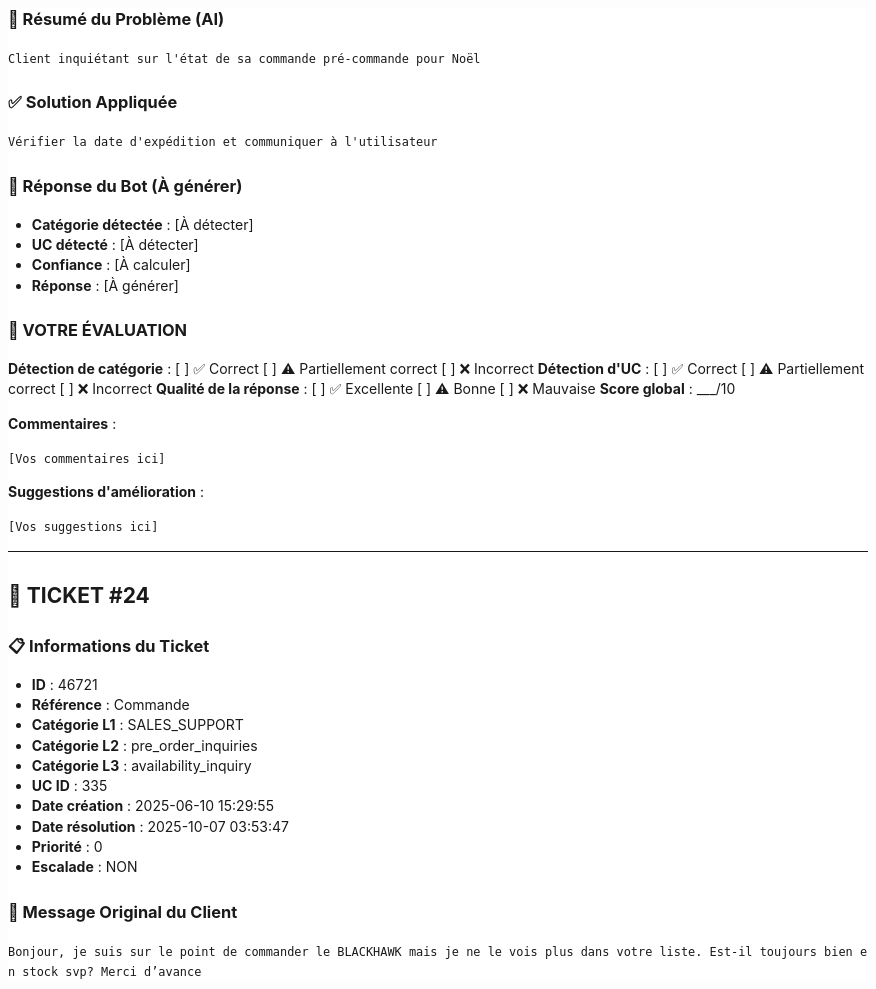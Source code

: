 ### 📝 Résumé du Problème (AI)
```
Client inquiétant sur l'état de sa commande pré-commande pour Noël
```

### ✅ Solution Appliquée
```
Vérifier la date d'expédition et communiquer à l'utilisateur
```

### 🤖 Réponse du Bot (À générer)
- **Catégorie détectée** : [À détecter]
- **UC détecté** : [À détecter]
- **Confiance** : [À calculer]
- **Réponse** : [À générer]

### 📝 VOTRE ÉVALUATION
**Détection de catégorie** : [ ] ✅ Correct [ ] ⚠️ Partiellement correct [ ] ❌ Incorrect
**Détection d'UC** : [ ] ✅ Correct [ ] ⚠️ Partiellement correct [ ] ❌ Incorrect
**Qualité de la réponse** : [ ] ✅ Excellente [ ] ⚠️ Bonne [ ] ❌ Mauvaise
**Score global** : ___/10

**Commentaires** :
```
[Vos commentaires ici]
```

**Suggestions d'amélioration** :
```
[Vos suggestions ici]
```

---

## 🎫 TICKET #24

### 📋 Informations du Ticket
- **ID** : 46721
- **Référence** : Commande 
- **Catégorie L1** : SALES_SUPPORT
- **Catégorie L2** : pre_order_inquiries
- **Catégorie L3** : availability_inquiry
- **UC ID** : 335
- **Date création** : 2025-06-10 15:29:55
- **Date résolution** : 2025-10-07 03:53:47
- **Priorité** : 0
- **Escalade** : NON

### 💬 Message Original du Client
```
Bonjour, je suis sur le point de commander le BLACKHAWK mais je ne le vois plus dans votre liste. Est-il toujours bien en stock svp? Merci d’avance 

```
